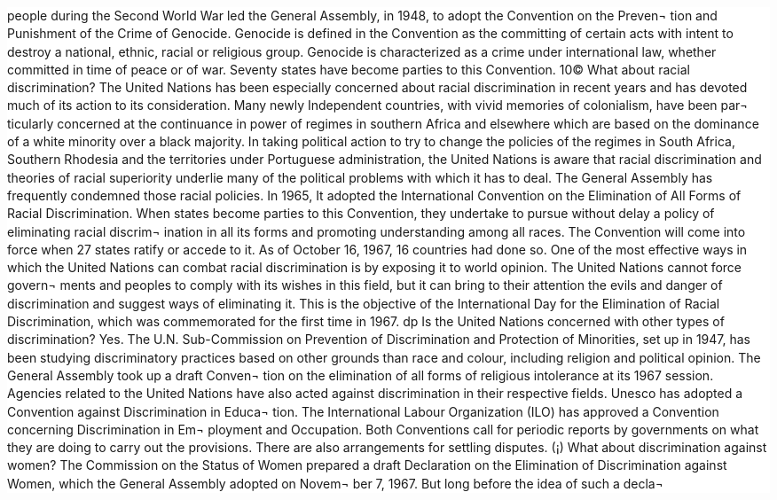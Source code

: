 people during the Second World War led the General
Assembly, in 1948, to adopt the Convention on the Preven¬
tion and Punishment of the Crime of Genocide. Genocide
is defined in the Convention as the committing of certain
acts with intent to destroy a national, ethnic, racial or
religious group. Genocide is characterized as a crime
under international law, whether committed in time of
peace or of war. Seventy states have become parties
to this Convention.
10© What about racial discrimination?
The United Nations has been especially concerned about
racial discrimination in recent years and has devoted much
of its action to its consideration. Many newly Independent
countries, with vivid memories of colonialism, have been par¬
ticularly concerned at the continuance in power of regimes
in southern Africa and elsewhere which are based on the
dominance of a white minority over a black majority.
In taking political action to try to change the policies
of the regimes in South Africa, Southern Rhodesia and the
territories under Portuguese administration, the United
Nations is aware that racial discrimination and theories of
racial superiority underlie many of the political problems
with which it has to deal. The General Assembly has
frequently condemned those racial policies.
In 1965, It adopted the International Convention on the
Elimination of All Forms of Racial Discrimination. When
states become parties to this Convention, they undertake
to pursue without delay a policy of eliminating racial discrim¬
ination in all its forms and promoting understanding among
all races. The Convention will come into force when
27 states ratify or accede to it. As of October 16, 1967,
16 countries had done so.
One of the most effective ways in which the United
Nations can combat racial discrimination is by exposing it
to world opinion. The United Nations cannot force govern¬
ments and peoples to comply with its wishes in this field,
but it can bring to their attention the evils and danger
of discrimination and suggest ways of eliminating it. This
is the objective of the International Day for the Elimination
of Racial Discrimination, which was commemorated for the
first time in 1967.
dp Is the United Nations concerned with other types
of discrimination?
Yes. The U.N. Sub-Commission on Prevention of
Discrimination and Protection of Minorities, set up in 1947,
has been studying discriminatory practices based on other
grounds than race and colour, including religion and political
opinion. The General Assembly took up a draft Conven¬
tion on the elimination of all forms of religious intolerance
at its 1967 session.
Agencies related to the United Nations have also acted
against discrimination in their respective fields. Unesco
has adopted a Convention against Discrimination in Educa¬
tion. The International Labour Organization (ILO) has
approved a Convention concerning Discrimination in Em¬
ployment and Occupation. Both Conventions call for
periodic reports by governments on what they are doing
to carry out the provisions. There are also arrangements
for settling disputes.
(¡) What about discrimination against women?
The Commission on the Status of Women prepared a
draft Declaration on the Elimination of Discrimination against
Women, which the General Assembly adopted on Novem¬
ber 7, 1967. But long before the idea of such a decla¬